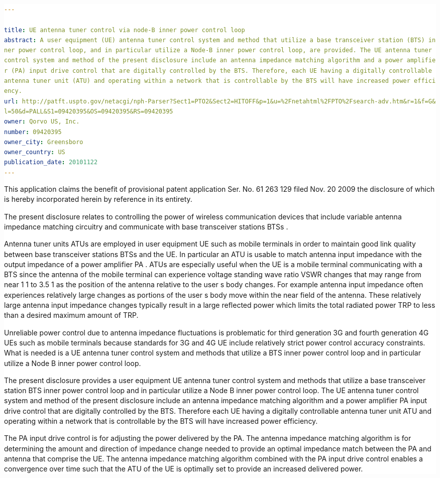 ```yaml
---

title: UE antenna tuner control via node-B inner power control loop
abstract: A user equipment (UE) antenna tuner control system and method that utilize a base transceiver station (BTS) inner power control loop, and in particular utilize a Node-B inner power control loop, are provided. The UE antenna tuner control system and method of the present disclosure include an antenna impedance matching algorithm and a power amplifier (PA) input drive control that are digitally controlled by the BTS. Therefore, each UE having a digitally controllable antenna tuner unit (ATU) and operating within a network that is controllable by the BTS will have increased power efficiency.
url: http://patft.uspto.gov/netacgi/nph-Parser?Sect1=PTO2&Sect2=HITOFF&p=1&u=%2Fnetahtml%2FPTO%2Fsearch-adv.htm&r=1&f=G&l=50&d=PALL&S1=09420395&OS=09420395&RS=09420395
owner: Qorvo US, Inc.
number: 09420395
owner_city: Greensboro
owner_country: US
publication_date: 20101122
---
```

This application claims the benefit of provisional patent application Ser. No. 61 263 129 filed Nov. 20 2009 the disclosure of which is hereby incorporated herein by reference in its entirety.

The present disclosure relates to controlling the power of wireless communication devices that include variable antenna impedance matching circuitry and communicate with base transceiver stations BTSs .

Antenna tuner units ATUs are employed in user equipment UE such as mobile terminals in order to maintain good link quality between base transceiver stations BTSs and the UE. In particular an ATU is usable to match antenna input impedance with the output impedance of a power amplifier PA . ATUs are especially useful when the UE is a mobile terminal communicating with a BTS since the antenna of the mobile terminal can experience voltage standing wave ratio VSWR changes that may range from near 1 1 to 3.5 1 as the position of the antenna relative to the user s body changes. For example antenna input impedance often experiences relatively large changes as portions of the user s body move within the near field of the antenna. These relatively large antenna input impedance changes typically result in a large reflected power which limits the total radiated power TRP to less than a desired maximum amount of TRP.

Unreliable power control due to antenna impedance fluctuations is problematic for third generation 3G and fourth generation 4G UEs such as mobile terminals because standards for 3G and 4G UE include relatively strict power control accuracy constraints. What is needed is a UE antenna tuner control system and methods that utilize a BTS inner power control loop and in particular utilize a Node B inner power control loop.

The present disclosure provides a user equipment UE antenna tuner control system and methods that utilize a base transceiver station BTS inner power control loop and in particular utilize a Node B inner power control loop. The UE antenna tuner control system and method of the present disclosure include an antenna impedance matching algorithm and a power amplifier PA input drive control that are digitally controlled by the BTS. Therefore each UE having a digitally controllable antenna tuner unit ATU and operating within a network that is controllable by the BTS will have increased power efficiency.

The PA input drive control is for adjusting the power delivered by the PA. The antenna impedance matching algorithm is for determining the amount and direction of impedance change needed to provide an optimal impedance match between the PA and antenna that comprise the UE. The antenna impedance matching algorithm combined with the PA input drive control enables a convergence over time such that the ATU of the UE is optimally set to provide an increased delivered power.
